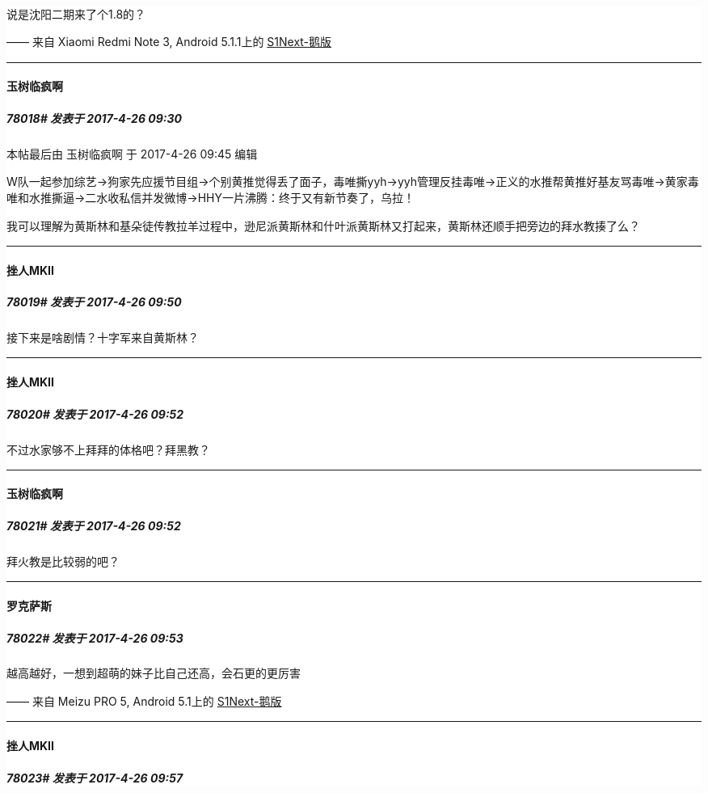 
说是沈阳二期来了个1.8的？

—— 来自 Xiaomi Redmi Note 3, Android 5.1.1上的 [S1Next-鹅版](http://www.coolapk.com/apk/me.ykrank.s1next)


*****

####  玉树临疯啊  
##### 78018#       发表于 2017-4-26 09:30


 本帖最后由 玉树临疯啊 于 2017-4-26 09:45 编辑 

 W队一起参加综艺→狗家先应援节目组→个别黄推觉得丢了面子，毒唯撕yyh→yyh管理反挂毒唯→正义的水推帮黄推好基友骂毒唯→黄家毒唯和水推撕逼→二水收私信并发微博→HHY一片沸腾：终于又有新节奏了，乌拉！


我可以理解为黄斯林和基朵徒传教拉羊过程中，逊尼派黄斯林和什叶派黄斯林又打起来，黄斯林还顺手把旁边的拜水教揍了么？ 


*****

####  挫人MKII  
##### 78019#       发表于 2017-4-26 09:50


接下来是啥剧情？十字军来自黄斯林？


*****

####  挫人MKII  
##### 78020#       发表于 2017-4-26 09:52


不过水家够不上拜拜的体格吧？拜黑教？


*****

####  玉树临疯啊  
##### 78021#       发表于 2017-4-26 09:52


拜火教是比较弱的吧？


*****

####  罗克萨斯  
##### 78022#       发表于 2017-4-26 09:53


越高越好，一想到超萌的妹子比自己还高，会石更的更厉害

—— 来自 Meizu PRO 5, Android 5.1上的 [S1Next-鹅版](http://www.coolapk.com/apk/me.ykrank.s1next)


*****

####  挫人MKII  
##### 78023#       发表于 2017-4-26 09:57
